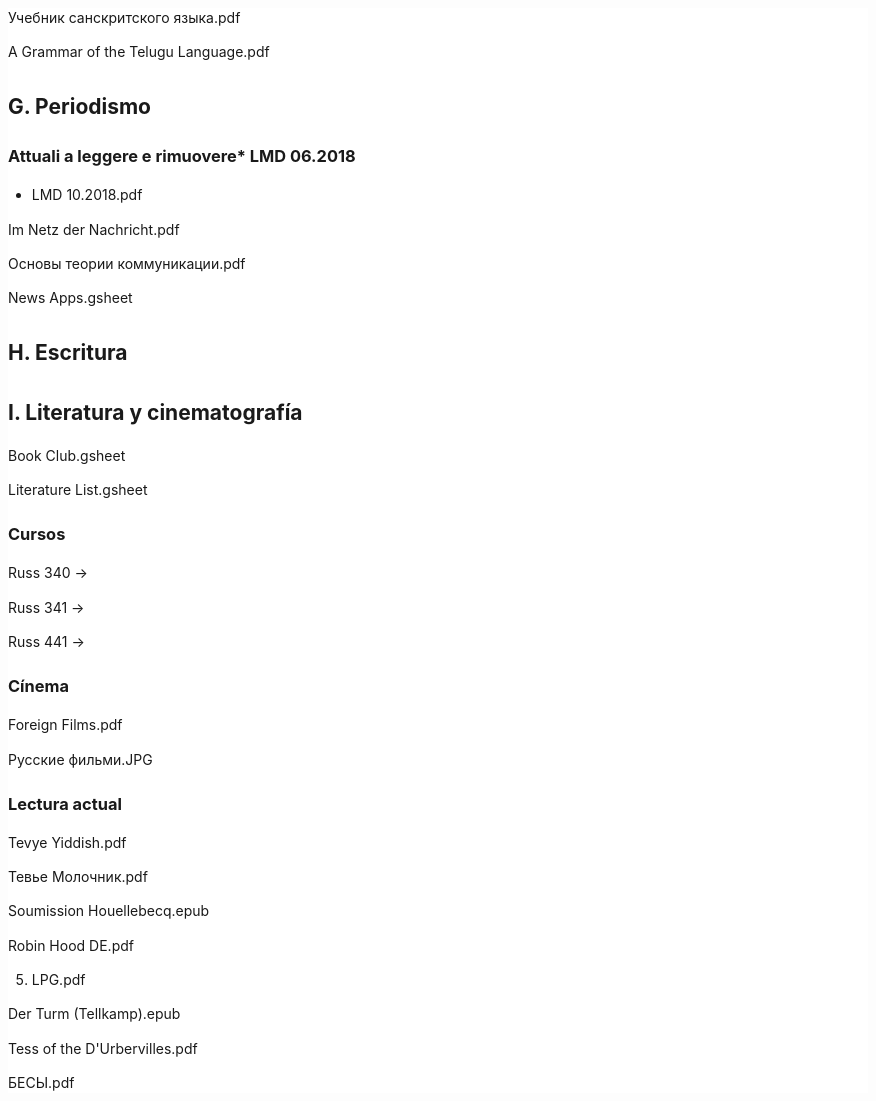 Учебник санскритского языка.pdf

A Grammar of the Telugu Language.pdf


## G. Periodismo
### Attuali a leggere e rimuovere* LMD 06.2018
* LMD 10.2018.pdf

Im Netz der Nachricht.pdf

Основы теории коммуникации.pdf

News Apps.gsheet


## H. Escritura
## I. Literatura y cinematografía

Book Club.gsheet

Literature List.gsheet


### Cursos

Russ 340 →

Russ 341 →

Russ 441 →


### Cínema

Foreign Films.pdf

Русские фильми.JPG


### Lectura actual

Tevye Yiddish.pdf

Тевье Молочник.pdf

Soumission Houellebecq.epub

Robin Hood DE.pdf

5) LPG.pdf

Der Turm (Tellkamp).epub

Tess of the D'Urbervilles.pdf

БЕСЫ.pdf
